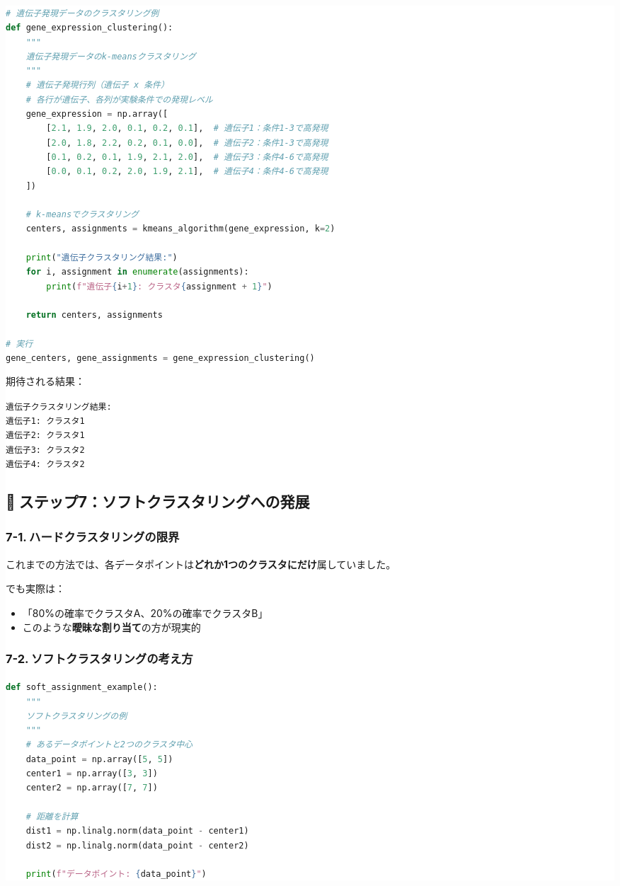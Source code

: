 ```python
# 遺伝子発現データのクラスタリング例
def gene_expression_clustering():
    """
    遺伝子発現データのk-meansクラスタリング
    """
    # 遺伝子発現行列（遺伝子 x 条件）
    # 各行が遺伝子、各列が実験条件での発現レベル
    gene_expression = np.array([
        [2.1, 1.9, 2.0, 0.1, 0.2, 0.1],  # 遺伝子1：条件1-3で高発現
        [2.0, 1.8, 2.2, 0.2, 0.1, 0.0],  # 遺伝子2：条件1-3で高発現
        [0.1, 0.2, 0.1, 1.9, 2.1, 2.0],  # 遺伝子3：条件4-6で高発現
        [0.0, 0.1, 0.2, 2.0, 1.9, 2.1],  # 遺伝子4：条件4-6で高発現
    ])

    # k-meansでクラスタリング
    centers, assignments = kmeans_algorithm(gene_expression, k=2)

    print("遺伝子クラスタリング結果:")
    for i, assignment in enumerate(assignments):
        print(f"遺伝子{i+1}: クラスタ{assignment + 1}")

    return centers, assignments

# 実行
gene_centers, gene_assignments = gene_expression_clustering()
```

期待される結果：

```
遺伝子クラスタリング結果:
遺伝子1: クラスタ1
遺伝子2: クラスタ1
遺伝子3: クラスタ2
遺伝子4: クラスタ2
```

## 📖 ステップ7：ソフトクラスタリングへの発展

### 7-1. ハードクラスタリングの限界

これまでの方法では、各データポイントは**どれか1つのクラスタにだけ**属していました。

でも実際は：

- 「80%の確率でクラスタA、20%の確率でクラスタB」
- このような**曖昧な割り当て**の方が現実的

### 7-2. ソフトクラスタリングの考え方

```python
def soft_assignment_example():
    """
    ソフトクラスタリングの例
    """
    # あるデータポイントと2つのクラスタ中心
    data_point = np.array([5, 5])
    center1 = np.array([3, 3])
    center2 = np.array([7, 7])

    # 距離を計算
    dist1 = np.linalg.norm(data_point - center1)
    dist2 = np.linalg.norm(data_point - center2)

    print(f"データポイント: {data_point}")
```
